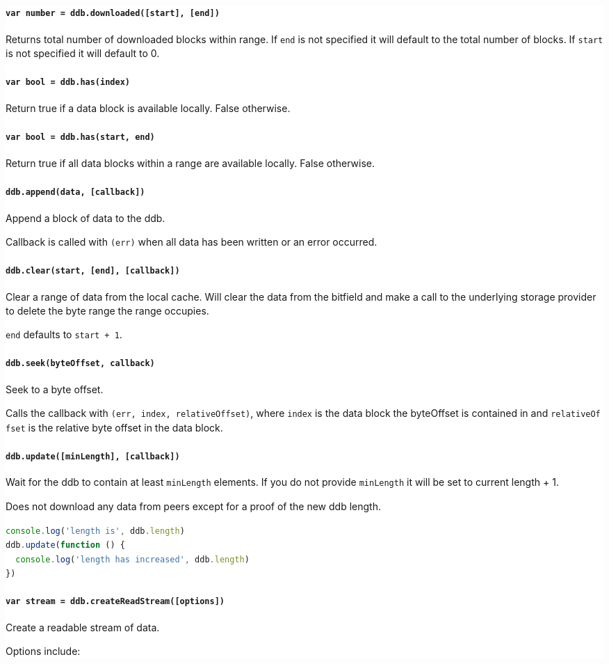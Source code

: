 
#### `var number = ddb.downloaded([start], [end])`

Returns total number of downloaded blocks within range.
If `end` is not specified it will default to the total number of blocks.
If `start` is not specified it will default to 0.

#### `var bool = ddb.has(index)`

Return true if a data block is available locally.
False otherwise.

#### `var bool = ddb.has(start, end)`
Return true if all data blocks within a range are available locally.
False otherwise.

#### `ddb.append(data, [callback])`

Append a block of data to the ddb.

Callback is called with `(err)` when all data has been written or an error occurred.

#### `ddb.clear(start, [end], [callback])`

Clear a range of data from the local cache.
Will clear the data from the bitfield and make a call to the underlying storage provider to delete the byte range the range occupies.

`end` defaults to `start + 1`.

#### `ddb.seek(byteOffset, callback)`

Seek to a byte offset.

Calls the callback with `(err, index, relativeOffset)`, where `index` is the data block the byteOffset is contained in and `relativeOffset` is
the relative byte offset in the data block.

#### `ddb.update([minLength], [callback])`

Wait for the ddb to contain at least `minLength` elements.
If you do not provide `minLength` it will be set to current length + 1.

Does not download any data from peers except for a proof of the new ddb length.

``` js
console.log('length is', ddb.length)
ddb.update(function () {
  console.log('length has increased', ddb.length)
})
```

#### `var stream = ddb.createReadStream([options])`

Create a readable stream of data.

Options include:
